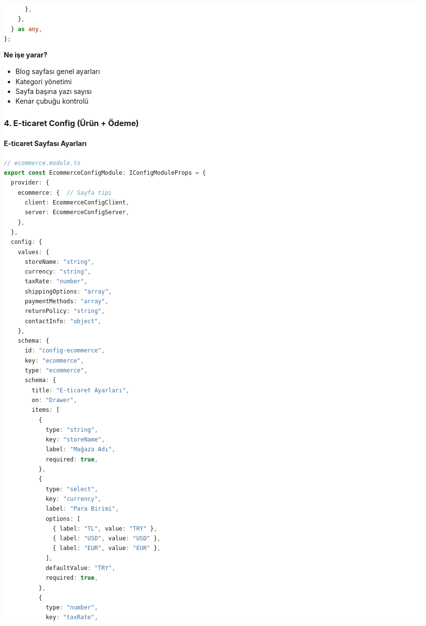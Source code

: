 ```ts
      },
    },
  } as any,
};
```

**Ne işe yarar?**
- Blog sayfası genel ayarları
- Kategori yönetimi
- Sayfa başına yazı sayısı
- Kenar çubuğu kontrolü

### 4. E-ticaret Config (Ürün + Ödeme)

#### E-ticaret Sayfası Ayarları

```ts
// ecommerce.module.ts
export const EcommerceConfigModule: IConfigModuleProps = {
  provider: {
    ecommerce: {  // Sayfa tipi
      client: EcommerceConfigClient,
      server: EcommerceConfigServer,
    },
  },
  config: {
    values: {
      storeName: "string",
      currency: "string",
      taxRate: "number",
      shippingOptions: "array",
      paymentMethods: "array",
      returnPolicy: "string",
      contactInfo: "object",
    },
    schema: {
      id: "config-ecommerce",
      key: "ecommerce",
      type: "ecommerce",
      schema: {
        title: "E-ticaret Ayarları",
        on: "Drawer",
        items: [
          {
            type: "string",
            key: "storeName",
            label: "Mağaza Adı",
            required: true,
          },
          {
            type: "select",
            key: "currency",
            label: "Para Birimi",
            options: [
              { label: "TL", value: "TRY" },
              { label: "USD", value: "USD" },
              { label: "EUR", value: "EUR" },
            ],
            defaultValue: "TRY",
            required: true,
          },
          {
            type: "number",
            key: "taxRate",
```